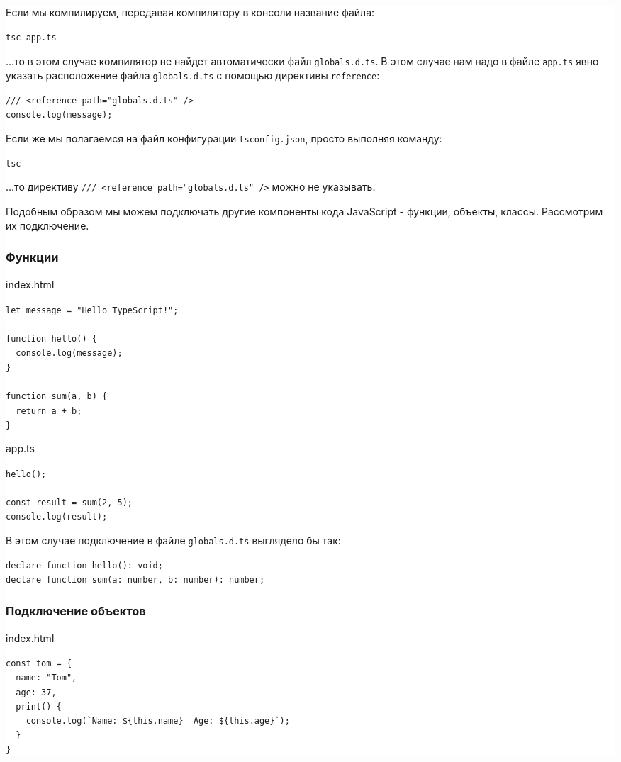 Если мы компилируем, передавая компилятору в консоли название файла:

~~~
tsc app.ts
~~~

...то в этом случае компилятор не найдет автоматически файл `globals.d.ts`. В этом случае нам надо в файле `app.ts` явно указать расположение файла `globals.d.ts` с помощью директивы `reference`:

~~~
/// <reference path="globals.d.ts" />
console.log(message);
~~~

Если же мы полагаемся на файл конфигурации `tsconfig.json`, просто выполняя команду:

~~~
tsc
~~~

...то директиву `/// <reference path="globals.d.ts" />` можно не указывать.

Подобным образом мы можем подключать другие компоненты кода JavaScript - функции, объекты, классы. Рассмотрим их подключение.

### Функции

index.html
~~~
let message = "Hello TypeScript!";

function hello() {
  console.log(message);
}

function sum(a, b) {
  return a + b;
}
~~~

app.ts
~~~
hello();
 
const result = sum(2, 5);
console.log(result);
~~~

В этом случае подключение в файле `globals.d.ts` выглядело бы так:

~~~
declare function hello(): void;
declare function sum(a: number, b: number): number;
~~~

### Подключение объектов

index.html
~~~
const tom = {
  name: "Tom",
  age: 37,
  print() {
    console.log(`Name: ${this.name}  Age: ${this.age}`);
  }
}
~~~
